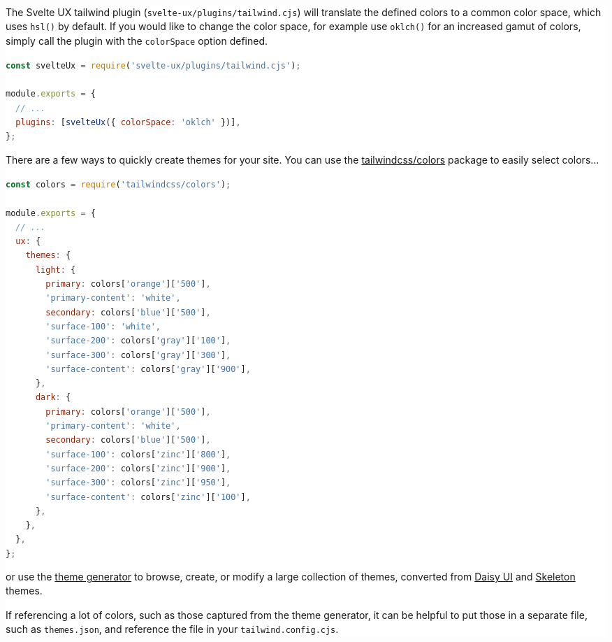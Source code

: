 The Svelte UX tailwind plugin (`svelte-ux/plugins/tailwind.cjs`) will translate the defined colors to a common color space, which uses `hsl()` by default. If you would like to change the color space, for example use `oklch()` for an increased gamut of colors, simply call the plugin with the `colorSpace` option defined.

```js
const svelteUx = require('svelte-ux/plugins/tailwind.cjs');

module.exports = {
  // ...
  plugins: [svelteUx({ colorSpace: 'oklch' })],
};
```

There are a few ways to quickly create themes for your site. You can use the [tailwindcss/colors](https://tailwindcss.com/docs/customizing-colors) package to easily select colors...

```js
const colors = require('tailwindcss/colors');

module.exports = {
  // ...
  ux: {
    themes: {
      light: {
        primary: colors['orange']['500'],
        'primary-content': 'white',
        secondary: colors['blue']['500'],
        'surface-100': 'white',
        'surface-200': colors['gray']['100'],
        'surface-300': colors['gray']['300'],
        'surface-content': colors['gray']['900'],
      },
      dark: {
        primary: colors['orange']['500'],
        'primary-content': 'white',
        secondary: colors['blue']['500'],
        'surface-100': colors['zinc']['800'],
        'surface-200': colors['zinc']['900'],
        'surface-300': colors['zinc']['950'],
        'surface-content': colors['zinc']['100'],
      },
    },
  },
};
```

or use the [theme generator](/theme) to browse, create, or modify a large collection of themes, converted from [Daisy UI](https://daisyui.com/docs/themes/) and [Skeleton](https://www.skeleton.dev/) themes.

If referencing a lot of colors, such as those captured from the theme generator, it can be helpful to put those in a separate file, such as `themes.json`, and reference the file in your `tailwind.config.cjs`.
